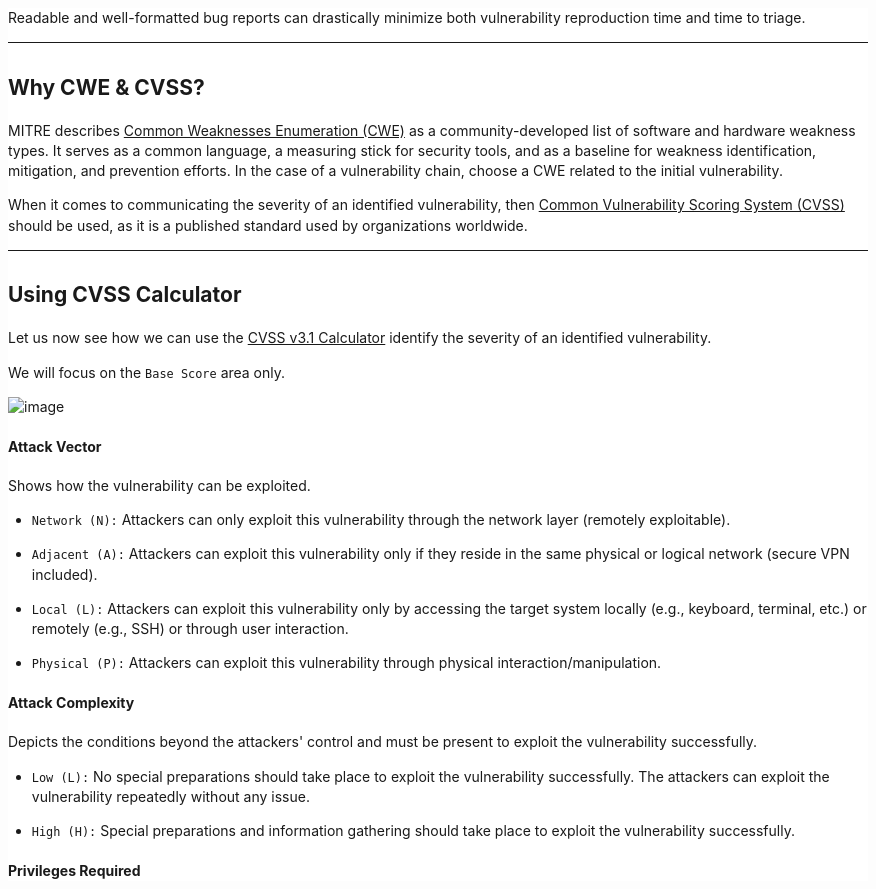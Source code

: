 Readable and well-formatted bug reports can drastically minimize both vulnerability reproduction time and time to triage.

* * *

## Why CWE & CVSS?

MITRE describes [Common Weaknesses Enumeration (CWE)](https://cwe.mitre.org/) as a community-developed list of software and hardware weakness types. It serves as a common language, a measuring stick for security tools, and as a baseline for weakness identification, mitigation, and prevention efforts. In the case of a vulnerability chain, choose a CWE related to the initial vulnerability.

When it comes to communicating the severity of an identified vulnerability, then [Common Vulnerability Scoring System (CVSS)](https://www.first.org/cvss/) should be used, as it is a published standard used by organizations worldwide.

* * *

## Using CVSS Calculator

Let us now see how we can use the [CVSS v3.1 Calculator](https://www.first.org/cvss/calculator/3.1) identify the severity of an identified vulnerability.

We will focus on the `Base Score` area only.

![image](https://academy.hackthebox.com/storage/modules/161/14.png)

#### Attack Vector

Shows how the vulnerability can be exploited.

- `Network (N):` Attackers can only exploit this vulnerability through the network layer (remotely exploitable).

- `Adjacent (A):` Attackers can exploit this vulnerability only if they reside in the same physical or logical network (secure VPN included).

- `Local (L):` Attackers can exploit this vulnerability only by accessing the target system locally (e.g., keyboard, terminal, etc.) or remotely (e.g., SSH) or through user interaction.

- `Physical (P):` Attackers can exploit this vulnerability through physical interaction/manipulation.


#### Attack Complexity

Depicts the conditions beyond the attackers' control and must be present to exploit the vulnerability successfully.

- `Low (L):` No special preparations should take place to exploit the vulnerability successfully. The attackers can exploit the vulnerability repeatedly without any issue.

- `High (H):` Special preparations and information gathering should take place to exploit the vulnerability successfully.


#### Privileges Required
